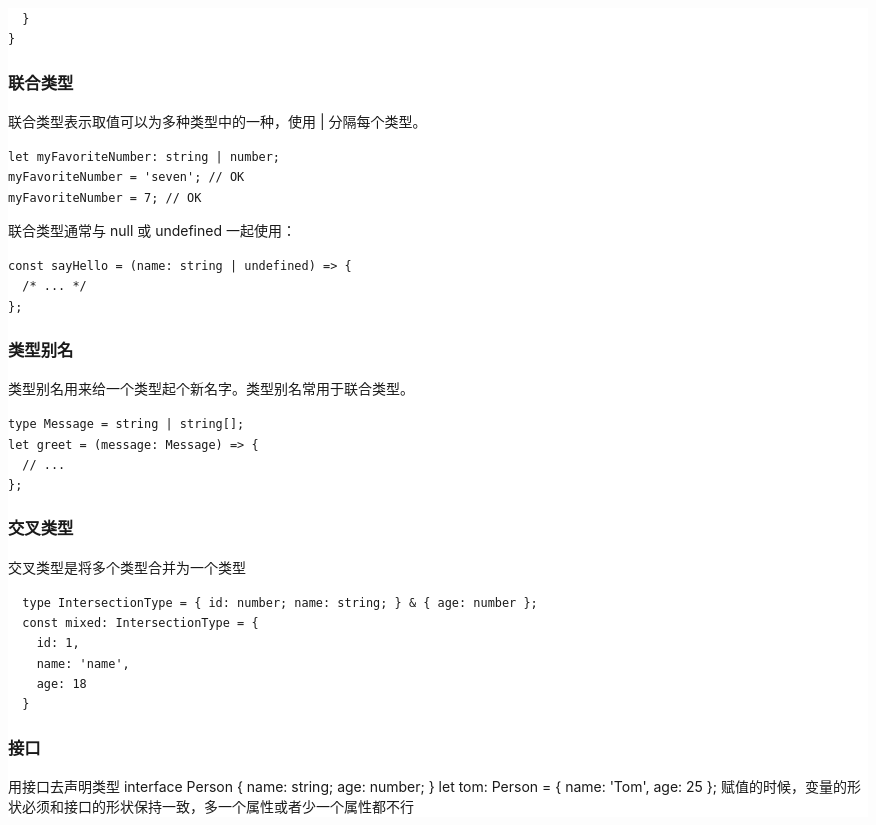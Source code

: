 ```
  }
}
```

### 联合类型
联合类型表示取值可以为多种类型中的一种，使用 | 分隔每个类型。 
```
let myFavoriteNumber: string | number;
myFavoriteNumber = 'seven'; // OK
myFavoriteNumber = 7; // OK
```

联合类型通常与 null 或 undefined 一起使用：

```
const sayHello = (name: string | undefined) => {
  /* ... */
};
```

### 类型别名
类型别名用来给一个类型起个新名字。类型别名常用于联合类型。 
```
type Message = string | string[];
let greet = (message: Message) => {
  // ...
};
```

### 交叉类型 
交叉类型是将多个类型合并为一个类型

```
  type IntersectionType = { id: number; name: string; } & { age: number };
  const mixed: IntersectionType = {
    id: 1,
    name: 'name',
    age: 18
  }

```

### 接口
用接口去声明类型
interface Person {
    name: string;
    age: number;
}
let tom: Person = {
    name: 'Tom',
    age: 25
};
赋值的时候，变量的形状必须和接口的形状保持一致，多一个属性或者少一个属性都不行
